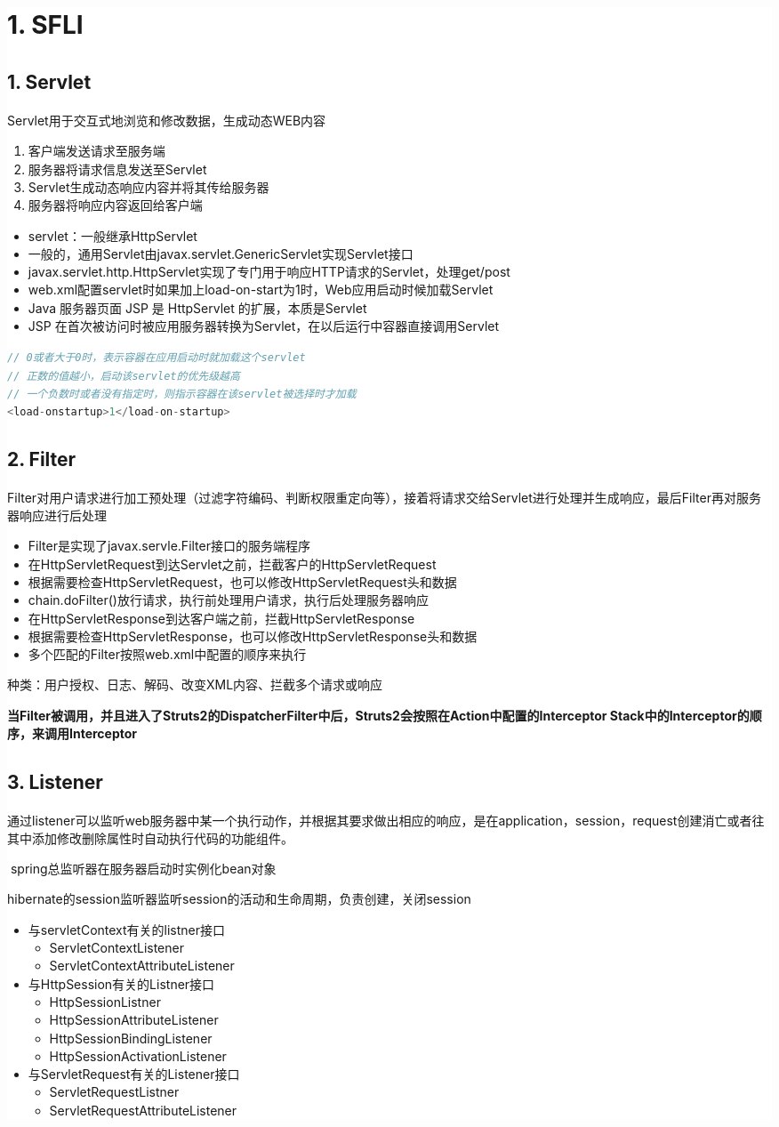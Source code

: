 # 1. SFLI

## 1. Servlet

Servlet用于交互式地浏览和修改数据，生成动态WEB内容

1. 客户端发送请求至服务端
2. 服务器将请求信息发送至Servlet
3. Servlet生成动态响应内容并将其传给服务器
4. 服务器将响应内容返回给客户端

+ servlet：一般继承HttpServlet
+ 一般的，通用Servlet由javax.servlet.GenericServlet实现Servlet接口
+ javax.servlet.http.HttpServlet实现了专门用于响应HTTP请求的Servlet，处理get/post
+ web.xml配置servlet时如果加上load-on-start为1时，Web应用启动时候加载Servlet
+ Java 服务器页面 JSP 是 HttpServlet 的扩展，本质是Servlet
+ JSP 在首次被访问时被应用服务器转换为Servlet，在以后运行中容器直接调用Servlet

```java
// 0或者大于0时，表示容器在应用启动时就加载这个servlet
// 正数的值越小，启动该servlet的优先级越高
// 一个负数时或者没有指定时，则指示容器在该servlet被选择时才加载
<load-onstartup>1</load-on-startup>
```



## 2. Filter

​	Filter对用户请求进行加工预处理（过滤字符编码、判断权限重定向等），接着将请求交给Servlet进行处理并生成响应，最后Filter再对服务器响应进行后处理

+ Filter是实现了javax.servle.Filter接口的服务端程序
+ 在HttpServletRequest到达Servlet之前，拦截客户的HttpServletRequest
+ 根据需要检查HttpServletRequest，也可以修改HttpServletRequest头和数据
+ chain.doFilter()放行请求，执行前处理用户请求，执行后处理服务器响应
+ 在HttpServletResponse到达客户端之前，拦截HttpServletResponse
+ 根据需要检查HttpServletResponse，也可以修改HttpServletResponse头和数据
+ 多个匹配的Filter按照web.xml中配置的顺序来执行

种类：用户授权、日志、解码、改变XML内容、拦截多个请求或响应

**当Filter被调用，并且进入了Struts2的DispatcherFilter中后，Struts2会按照在Action中配置的Interceptor Stack中的Interceptor的顺序，来调用Interceptor**

## 3. Listener

​	通过listener可以监听web服务器中某一个执行动作，并根据其要求做出相应的响应，是在application，session，request创建消亡或者往其中添加修改删除属性时自动执行代码的功能组件。

​	spring总监听器在服务器启动时实例化bean对象

​	hibernate的session监听器监听session的活动和生命周期，负责创建，关闭session

+ 与servletContext有关的listner接口
  + ServletContextListener
  + ServletContextAttributeListener
+ 与HttpSession有关的Listner接口
  + HttpSessionListner
  + HttpSessionAttributeListener
  + HttpSessionBindingListener
  + HttpSessionActivationListener
+ 与ServletRequest有关的Listener接口
  + ServletRequestListner
  + ServletRequestAttributeListener
